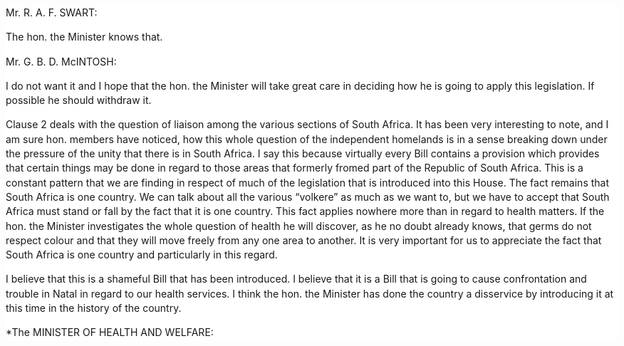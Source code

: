 </speech>

<speech by="#swart">

<from>Mr. <person refersTo="hansard_za">R. A. F. SWART</person>:</from>

<p>The hon. the Minister knows that.</p>

</speech>

<speech by="#mcintosh">

<from>Mr. <person refersTo="hansard_za">G. B. D. McINTOSH</person>:</from>

<p>I do not want it and I hope that the hon. the Minister will take great care in deciding how he is going <span class="col_4897-4898" refersTo="page_0783"/>to apply this legislation. If possible he should withdraw it.</p>

<p>Clause 2 deals with the question of liaison among the various sections of South Africa. It has been very interesting to note, and I am sure hon. members have noticed, how this whole question of the independent homelands is in a sense breaking down under the pressure of the unity that there is in South Africa. I say this because virtually every Bill contains a provision which provides that certain things may be done in regard to those areas that formerly fromed part of the Republic of South Africa. This is a constant pattern that we are finding in respect of much of the legislation that is introduced into this House. The fact remains that South Africa is one country. We can talk about all the various &#x201C;volkere&#x201D; as much as we want to, but we have to accept that South Africa must stand or fall by the fact that it is one country. This fact applies nowhere more than in regard to health matters. If the hon. the Minister investigates the whole question of health he will discover, as he no doubt already knows, that germs do not respect colour and that they will move freely from any one area to another. It is very important for us to appreciate the fact that South Africa is one country and particularly in this regard.</p>

<p>I believe that this is a shameful Bill that has been introduced. I believe that it is a Bill that is going to cause confrontation and trouble in Natal in regard to our health services. I think the hon. the Minister has done the country a disservice by introducing it at this time in the history of the country.</p>

</speech>

<speech by="#minister_of_health_and_welfare">

<from>*The <person refersTo="hansard_za">MINISTER OF HEALTH AND WELFARE</person>:</from>


